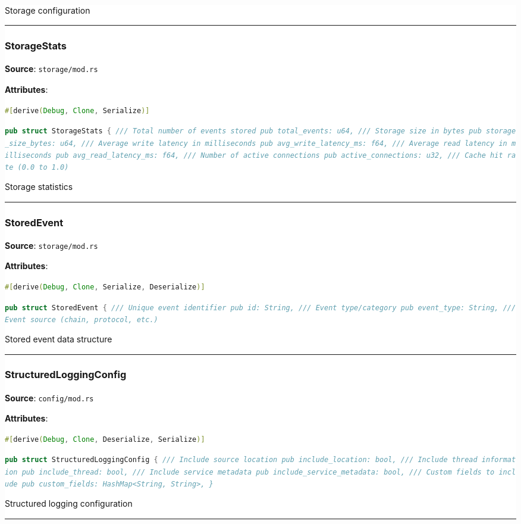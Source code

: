 Storage configuration

---

### StorageStats

**Source**: `storage/mod.rs`

**Attributes**:
```rust
#[derive(Debug, Clone, Serialize)]
```

```rust
pub struct StorageStats { /// Total number of events stored pub total_events: u64, /// Storage size in bytes pub storage_size_bytes: u64, /// Average write latency in milliseconds pub avg_write_latency_ms: f64, /// Average read latency in milliseconds pub avg_read_latency_ms: f64, /// Number of active connections pub active_connections: u32, /// Cache hit rate (0.0 to 1.0)
```

Storage statistics

---

### StoredEvent

**Source**: `storage/mod.rs`

**Attributes**:
```rust
#[derive(Debug, Clone, Serialize, Deserialize)]
```

```rust
pub struct StoredEvent { /// Unique event identifier pub id: String, /// Event type/category pub event_type: String, /// Event source (chain, protocol, etc.)
```

Stored event data structure

---

### StructuredLoggingConfig

**Source**: `config/mod.rs`

**Attributes**:
```rust
#[derive(Debug, Clone, Deserialize, Serialize)]
```

```rust
pub struct StructuredLoggingConfig { /// Include source location pub include_location: bool, /// Include thread information pub include_thread: bool, /// Include service metadata pub include_service_metadata: bool, /// Custom fields to include pub custom_fields: HashMap<String, String>, }
```

Structured logging configuration

---